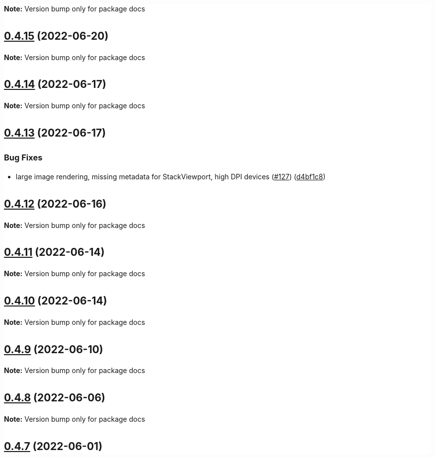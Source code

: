**Note:** Version bump only for package docs

## [0.4.15](https://github.com/cornerstonejs/cornerstone3D-beta/compare/docs@0.4.14...docs@0.4.15) (2022-06-20)

**Note:** Version bump only for package docs

## [0.4.14](https://github.com/cornerstonejs/cornerstone3D-beta/compare/docs@0.4.13...docs@0.4.14) (2022-06-17)

**Note:** Version bump only for package docs

## [0.4.13](https://github.com/cornerstonejs/cornerstone3D-beta/compare/docs@0.4.12...docs@0.4.13) (2022-06-17)

### Bug Fixes

- large image rendering, missing metadata for StackViewport, high DPI devices ([#127](https://github.com/cornerstonejs/cornerstone3D-beta/issues/127)) ([d4bf1c8](https://github.com/cornerstonejs/cornerstone3D-beta/commit/d4bf1c80391bcecaee64d9eb086416c42aa406e2))

## [0.4.12](https://github.com/cornerstonejs/cornerstone3D-beta/compare/docs@0.4.11...docs@0.4.12) (2022-06-16)

**Note:** Version bump only for package docs

## [0.4.11](https://github.com/cornerstonejs/cornerstone3D-beta/compare/docs@0.4.10...docs@0.4.11) (2022-06-14)

**Note:** Version bump only for package docs

## [0.4.10](https://github.com/cornerstonejs/cornerstone3D-beta/compare/docs@0.4.9...docs@0.4.10) (2022-06-14)

**Note:** Version bump only for package docs

## [0.4.9](https://github.com/cornerstonejs/cornerstone3D-beta/compare/docs@0.4.8...docs@0.4.9) (2022-06-10)

**Note:** Version bump only for package docs

## [0.4.8](https://github.com/cornerstonejs/cornerstone3D-beta/compare/docs@0.4.7...docs@0.4.8) (2022-06-06)

**Note:** Version bump only for package docs

## [0.4.7](https://github.com/cornerstonejs/cornerstone3D-beta/compare/docs@0.4.6...docs@0.4.7) (2022-06-01)
